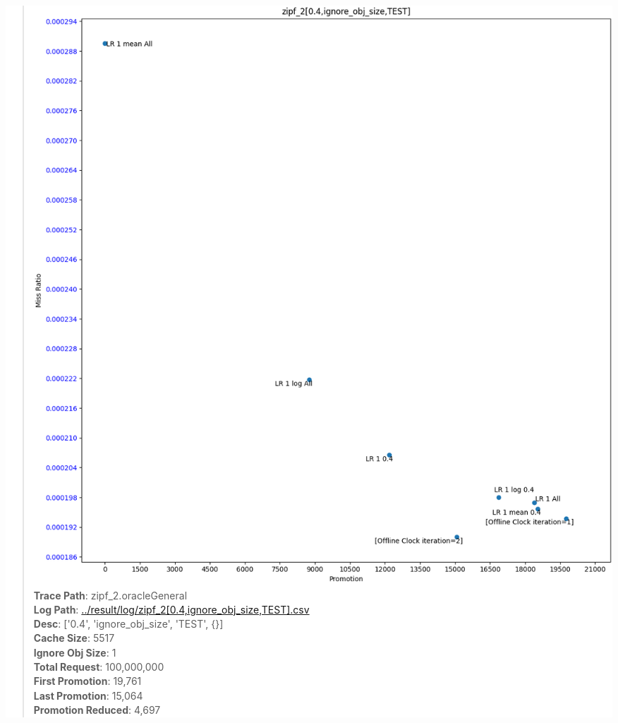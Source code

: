 > ![graph](./graph/zipf_2[0.4,ignore_obj_size,TEST].png)  
> **Trace Path**: zipf_2.oracleGeneral  
> **Log Path**: [../result/log/zipf_2[0.4,ignore_obj_size,TEST].csv](../result/log/zipf_2[0.4,ignore_obj_size,TEST].csv)  
> **Desc**: ['0.4', 'ignore_obj_size', 'TEST', {}]  
> **Cache Size**: 5517  
> **Ignore Obj Size**: 1  
> **Total Request**: 100,000,000  
> **First Promotion**: 19,761  
> **Last Promotion**: 15,064  
> **Promotion Reduced**: 4,697  


